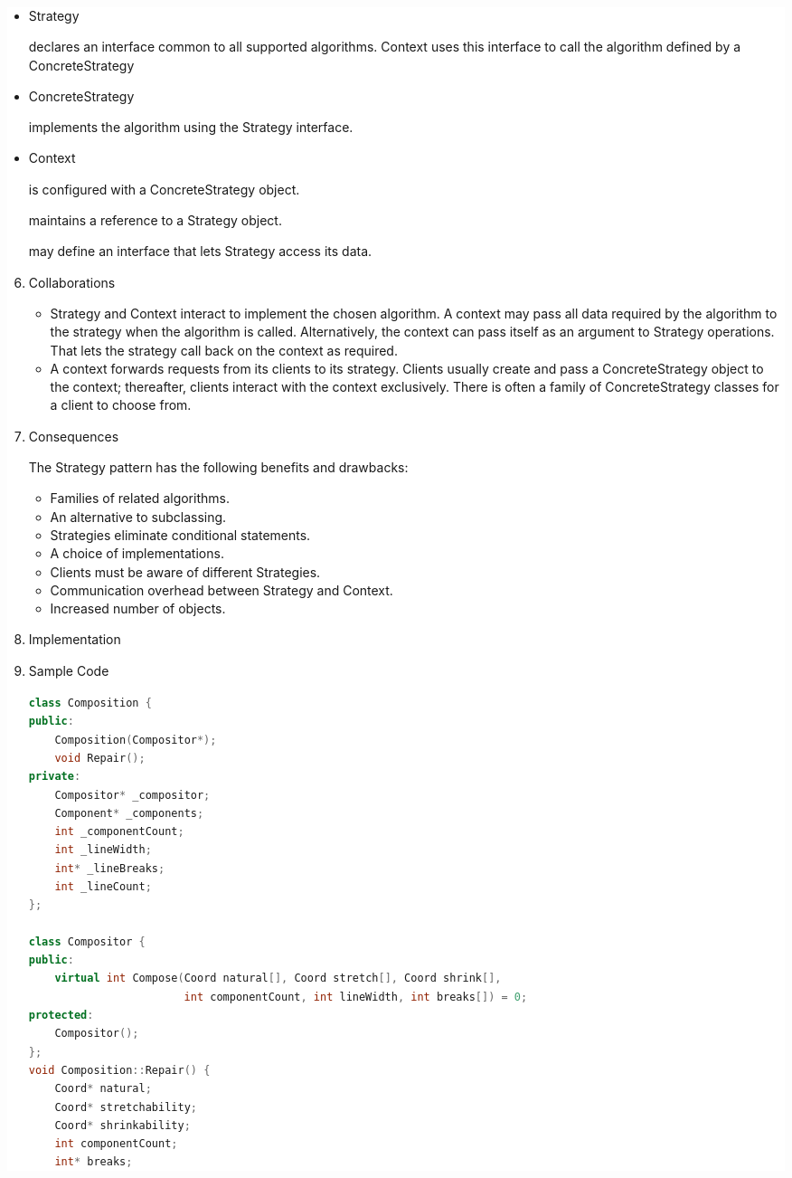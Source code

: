    - Strategy

     declares an interface common to all supported algorithms. Context uses this interface to call the algorithm defined by a ConcreteStrategy

   - ConcreteStrategy

     implements the algorithm using the Strategy interface.

   - Context

     is configured with a ConcreteStrategy object.

     maintains a reference to a Strategy object.

     may define an interface that lets Strategy access its data.

6. Collaborations

   - Strategy and Context interact to implement the chosen algorithm. A context may pass all data required by the algorithm to the strategy when the algorithm is called. Alternatively, the context can pass itself as an argument to Strategy operations. That lets the strategy call back on the context as required.
   - A context forwards requests from its clients to its strategy. Clients usually create and pass a ConcreteStrategy object to the context; thereafter, clients interact with the context exclusively. There is often a family of ConcreteStrategy classes for a client to choose from.

7. Consequences

   The Strategy pattern has the following benefits and drawbacks:

   - Families of related algorithms.
   - An alternative to subclassing.
   - Strategies eliminate conditional statements. 
   - A choice of implementations.
   - Clients must be aware of different Strategies.
   - Communication overhead between Strategy and Context.
   - Increased number of objects.

8. Implementation

9. Sample Code

   ```c++
   class Composition {
   public:
       Composition(Compositor*);
       void Repair();
   private:
       Compositor* _compositor;
       Component* _components;
       int _componentCount;
       int _lineWidth;
       int* _lineBreaks;
       int _lineCount;
   };
   
   class Compositor {
   public:
       virtual int Compose(Coord natural[], Coord stretch[], Coord shrink[], 
                           int componentCount, int lineWidth, int breaks[]) = 0;
   protected:
       Compositor();
   };
   void Composition::Repair() {
       Coord* natural;
       Coord* stretchability;
       Coord* shrinkability;
       int componentCount;
       int* breaks;
   ```